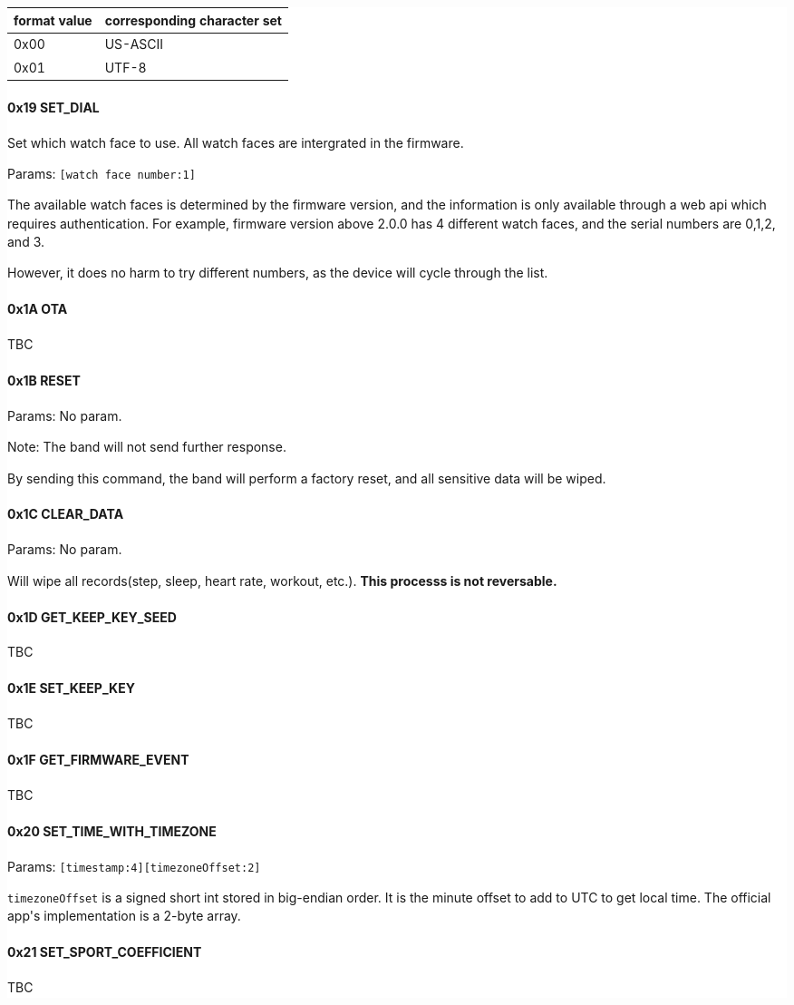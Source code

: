 format value | corresponding character set
:- |:-
0x00 | US-ASCII
0x01 | UTF-8


#### 0x19 SET_DIAL

Set which watch face to use. All watch faces are intergrated in the firmware.

Params: `[watch face number:1]`

The available watch faces is determined by the firmware version, and the information is only available through a web api which requires authentication. For example, firmware version above 2.0.0 has 4 different watch faces, and the serial numbers are 0,1,2, and 3.

However, it does no harm to try different numbers, as the device will cycle through the list.

#### 0x1A OTA

TBC

#### 0x1B RESET

Params: No param.

Note: The band will not send further response.

By sending this command, the band will perform a factory reset, and all sensitive data will be wiped.

#### 0x1C CLEAR_DATA

Params: No param.

Will wipe all records(step, sleep, heart rate, workout, etc.). **This processs is not reversable.**

#### 0x1D GET_KEEP_KEY_SEED

TBC

#### 0x1E SET_KEEP_KEY

TBC

#### 0x1F GET_FIRMWARE_EVENT

TBC

#### 0x20 SET_TIME_WITH_TIMEZONE

Params: `[timestamp:4][timezoneOffset:2]`

`timezoneOffset` is a signed short int stored in big-endian order. It is the minute offset to add to UTC to get local time. The official app's implementation is a 2-byte array.

#### 0x21 SET_SPORT_COEFFICIENT

TBC
